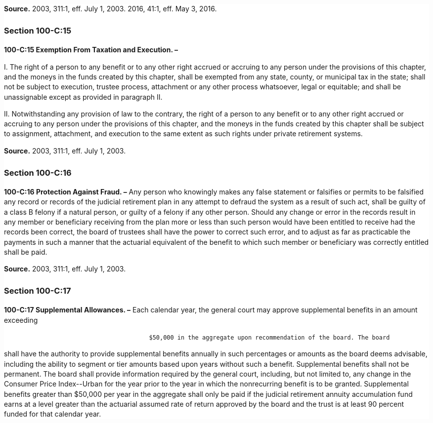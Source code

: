**Source.** 2003, 311:1, eff. July 1, 2003. 2016, 41:1, eff. May 3,
2016.

### Section 100-C:15

 **100-C:15 Exemption From Taxation and Execution. –**
                                             
 I. The right of a person to any benefit or to any other right
accrued or accruing to any person under the provisions of this chapter,
and the moneys in the funds created by this chapter, shall be exempted
from any state, county, or municipal tax in the state; shall not be
subject to execution, trustee process, attachment or any other process
whatsoever, legal or equitable; and shall be unassignable except as
provided in paragraph II.
                                             
 II. Notwithstanding any provision of law to the contrary, the right
of a person to any benefit or to any other right accrued or accruing to
any person under the provisions of this chapter, and the moneys in the
funds created by this chapter shall be subject to assignment,
attachment, and execution to the same extent as such rights under
private retirement systems.

**Source.** 2003, 311:1, eff. July 1, 2003.

### Section 100-C:16

 **100-C:16 Protection Against Fraud. –** Any person who knowingly
makes any false statement or falsifies or permits to be falsified any
record or records of the judicial retirement plan in any attempt to
defraud the system as a result of such act, shall be guilty of a class B
felony if a natural person, or guilty of a felony if any other person.
Should any change or error in the records result in any member or
beneficiary receiving from the plan more or less than such person would
have been entitled to receive had the records been correct, the board of
trustees shall have the power to correct such error, and to adjust as
far as practicable the payments in such a manner that the actuarial
equivalent of the benefit to which such member or beneficiary was
correctly entitled shall be paid.

**Source.** 2003, 311:1, eff. July 1, 2003.

### Section 100-C:17

 **100-C:17 Supplemental Allowances. –** Each calendar year, the
general court may approve supplemental benefits in an amount exceeding

                                             $50,000 in the aggregate upon recommendation of the board. The board
shall have the authority to provide supplemental benefits annually in
such percentages or amounts as the board deems advisable, including the
ability to segment or tier amounts based upon years without such a
benefit. Supplemental benefits shall not be permanent. The board shall
provide information required by the general court, including, but not
limited to, any change in the Consumer Price Index--Urban for the year
prior to the year in which the nonrecurring benefit is to be granted.
Supplemental benefits greater than 
                                             $50,000 per year in the aggregate
shall only be paid if the judicial retirement annuity accumulation fund
earns at a level greater than the actuarial assumed rate of return
approved by the board and the trust is at least 90 percent funded for
that calendar year.
